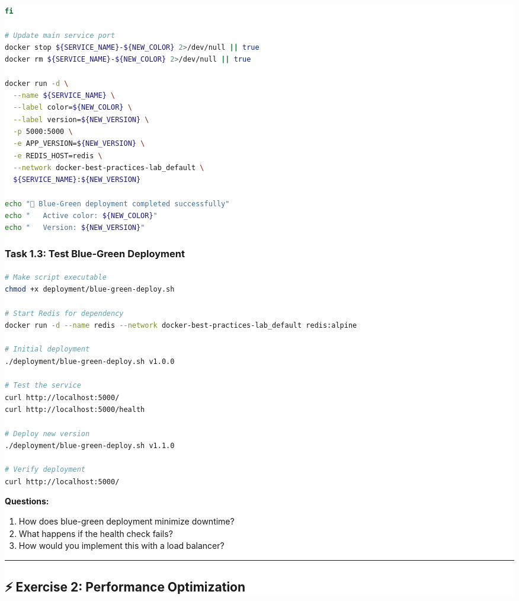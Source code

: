 ```bash
fi

# Update main service port
docker stop ${SERVICE_NAME}-${NEW_COLOR} 2>/dev/null || true
docker rm ${SERVICE_NAME}-${NEW_COLOR} 2>/dev/null || true

docker run -d \
  --name ${SERVICE_NAME} \
  --label color=${NEW_COLOR} \
  --label version=${NEW_VERSION} \
  -p 5000:5000 \
  -e APP_VERSION=${NEW_VERSION} \
  -e REDIS_HOST=redis \
  --network docker-best-practices-lab_default \
  ${SERVICE_NAME}:${NEW_VERSION}

echo "🎉 Blue-Green deployment completed successfully"
echo "   Active color: ${NEW_COLOR}"
echo "   Version: ${NEW_VERSION}"
```

### Task 1.3: Test Blue-Green Deployment

```bash
# Make script executable
chmod +x deployment/blue-green-deploy.sh

# Start Redis for dependency
docker run -d --name redis --network docker-best-practices-lab_default redis:alpine

# Initial deployment
./deployment/blue-green-deploy.sh v1.0.0

# Test the service
curl http://localhost:5000/
curl http://localhost:5000/health

# Deploy new version
./deployment/blue-green-deploy.sh v1.1.0

# Verify deployment
curl http://localhost:5000/
```

**Questions:**
1. How does blue-green deployment minimize downtime?
2. What happens if the health check fails?
3. How would you implement this with a load balancer?

---

## ⚡ Exercise 2: Performance Optimization
